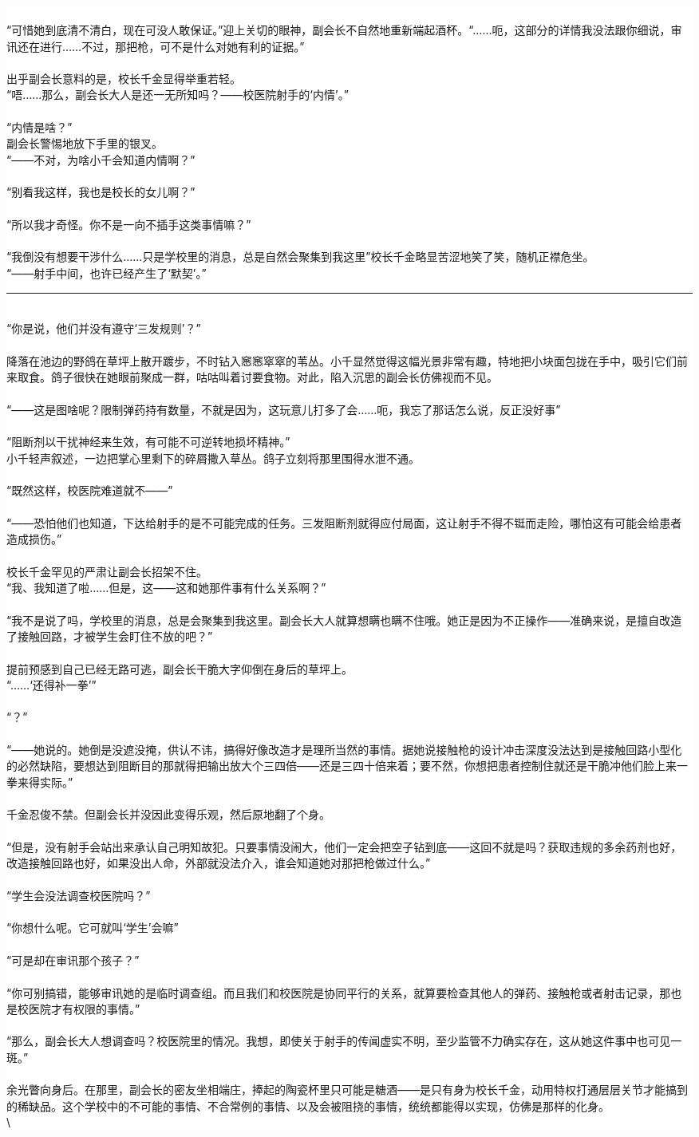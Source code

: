 \
“可惜她到底清不清白，现在可没人敢保证。”迎上关切的眼神，副会长不自然地重新端起酒杯。“……呃，这部分的详情我没法跟你细说，审讯还在进行……不过，那把枪，可不是什么对她有利的证据。”\
\
出乎副会长意料的是，校长千金显得举重若轻。\
“唔……那么，副会长大人是还一无所知吗？——校医院射手的‘内情’。”\
\
“内情是啥？”\
副会长警惕地放下手里的银叉。\
“——不对，为啥小千会知道内情啊？”\
\
“别看我这样，我也是校长的女儿啊？”\
\
“所以我才奇怪。你不是一向不插手这类事情嘛？”\
\
“我倒没有想要干涉什么……只是学校里的消息，总是自然会聚集到我这里”校长千金略显苦涩地笑了笑，随机正襟危坐。\
“——射手中间，也许已经产生了‘默契’。”
***
\
“你是说，他们并没有遵守‘三发规则’？”\
\
降落在池边的野鸽在草坪上散开踱步，不时钻入窸窸窣窣的苇丛。小千显然觉得这幅光景非常有趣，特地把小块面包拢在手中，吸引它们前来取食。鸽子很快在她眼前聚成一群，咕咕叫着讨要食物。对此，陷入沉思的副会长仿佛视而不见。\
\
“——这是图啥呢？限制弹药持有数量，不就是因为，这玩意儿打多了会……呃，我忘了那话怎么说，反正没好事”\
\
“阻断剂以干扰神经来生效，有可能不可逆转地损坏精神。”\
小千轻声叙述，一边把掌心里剩下的碎屑撒入草丛。鸽子立刻将那里围得水泄不通。\
\
“既然这样，校医院难道就不——”\
\
“——恐怕他们也知道，下达给射手的是不可能完成的任务。三发阻断剂就得应付局面，这让射手不得不铤而走险，哪怕这有可能会给患者造成损伤。”\
\
校长千金罕见的严肃让副会长招架不住。\
“我、我知道了啦……但是，这——这和她那件事有什么关系啊？”\
\
“我不是说了吗，学校里的消息，总是会聚集到我这里。副会长大人就算想瞒也瞒不住哦。她正是因为不正操作——准确来说，是擅自改造了接触回路，才被学生会盯住不放的吧？”\
\
提前预感到自己已经无路可逃，副会长干脆大字仰倒在身后的草坪上。\
“……‘还得补一拳’”\
\
“？”\
\
“——她说的。她倒是没遮没掩，供认不讳，搞得好像改造才是理所当然的事情。据她说接触枪的设计冲击深度没法达到是接触回路小型化的必然缺陷，要想达到阻断目的那就得把输出放大个三四倍——还是三四十倍来着；要不然，你想把患者控制住就还是干脆冲他们脸上来一拳来得实际。”\
\
千金忍俊不禁。但副会长并没因此变得乐观，然后原地翻了个身。\
\
“但是，没有射手会站出来承认自己明知故犯。只要事情没闹大，他们一定会把空子钻到底——这回不就是吗？获取违规的多余药剂也好，改造接触回路也好，如果没出人命，外部就没法介入，谁会知道她对那把枪做过什么。”\
\
“学生会没法调查校医院吗？”\
\
“你想什么呢。它可就叫‘学生’会嘛”\
\
“可是却在审讯那个孩子？”\
\
“你可别搞错，能够审讯她的是临时调查组。而且我们和校医院是协同平行的关系，就算要检查其他人的弹药、接触枪或者射击记录，那也是校医院才有权限的事情。”\
\
“那么，副会长大人想调查吗？校医院里的情况。我想，即使关于射手的传闻虚实不明，至少监管不力确实存在，这从她这件事中也可见一斑。”\
\
余光瞥向身后。在那里，副会长的密友坐相端庄，捧起的陶瓷杯里只可能是糖酒——是只有身为校长千金，动用特权打通层层关节才能搞到的稀缺品。这个学校中的不可能的事情、不合常例的事情、以及会被阻挠的事情，统统都能得以实现，仿佛是那样的化身。\
\